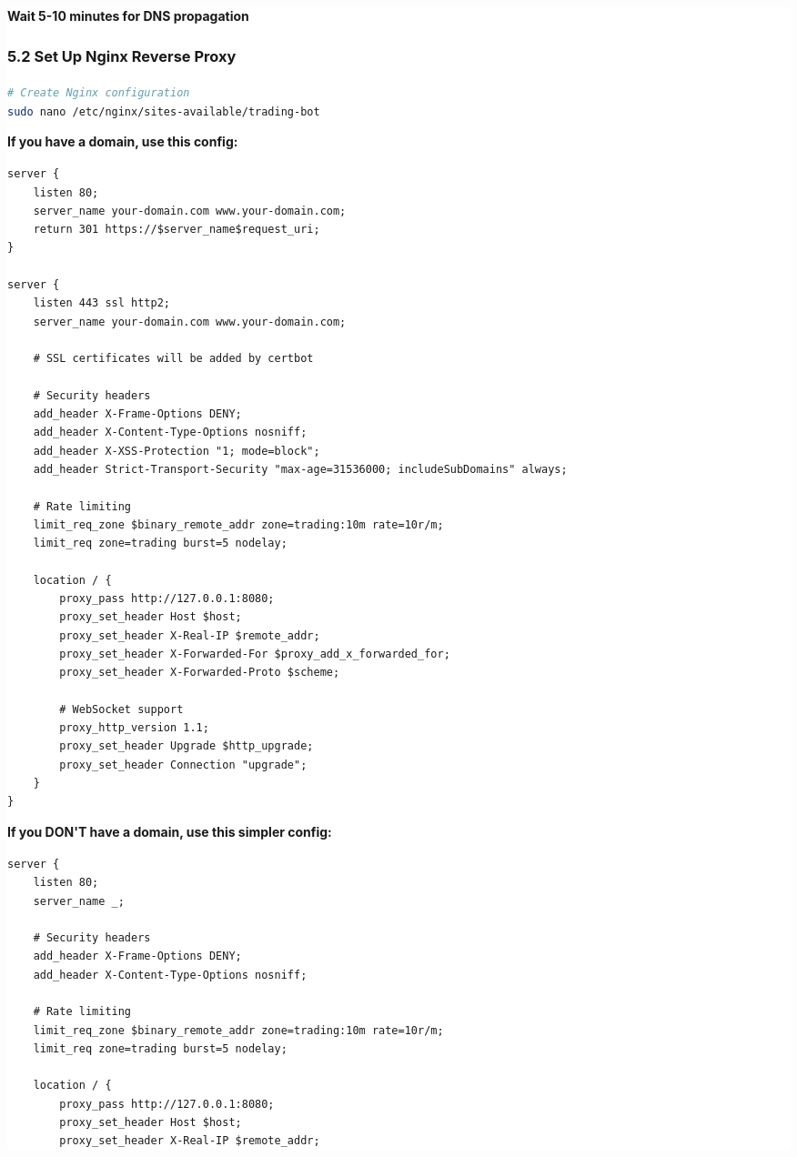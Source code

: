 **Wait 5-10 minutes for DNS propagation**

### **5.2 Set Up Nginx Reverse Proxy**
```bash
# Create Nginx configuration
sudo nano /etc/nginx/sites-available/trading-bot
```

**If you have a domain, use this config:**
```nginx
server {
    listen 80;
    server_name your-domain.com www.your-domain.com;
    return 301 https://$server_name$request_uri;
}

server {
    listen 443 ssl http2;
    server_name your-domain.com www.your-domain.com;

    # SSL certificates will be added by certbot
    
    # Security headers
    add_header X-Frame-Options DENY;
    add_header X-Content-Type-Options nosniff;
    add_header X-XSS-Protection "1; mode=block";
    add_header Strict-Transport-Security "max-age=31536000; includeSubDomains" always;
    
    # Rate limiting
    limit_req_zone $binary_remote_addr zone=trading:10m rate=10r/m;
    limit_req zone=trading burst=5 nodelay;
    
    location / {
        proxy_pass http://127.0.0.1:8080;
        proxy_set_header Host $host;
        proxy_set_header X-Real-IP $remote_addr;
        proxy_set_header X-Forwarded-For $proxy_add_x_forwarded_for;
        proxy_set_header X-Forwarded-Proto $scheme;
        
        # WebSocket support
        proxy_http_version 1.1;
        proxy_set_header Upgrade $http_upgrade;
        proxy_set_header Connection "upgrade";
    }
}
```

**If you DON'T have a domain, use this simpler config:**
```nginx
server {
    listen 80;
    server_name _;
    
    # Security headers
    add_header X-Frame-Options DENY;
    add_header X-Content-Type-Options nosniff;
    
    # Rate limiting
    limit_req_zone $binary_remote_addr zone=trading:10m rate=10r/m;
    limit_req zone=trading burst=5 nodelay;
    
    location / {
        proxy_pass http://127.0.0.1:8080;
        proxy_set_header Host $host;
        proxy_set_header X-Real-IP $remote_addr;
```